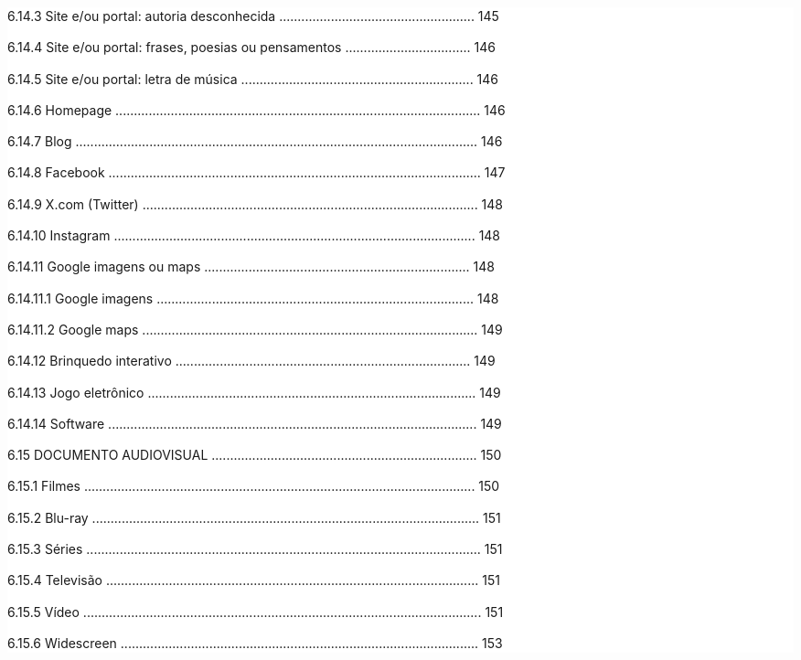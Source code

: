 6.14.3 Site e/ou portal: autoria desconhecida ..................................................... 145

6.14.4 Site e/ou portal: frases, poesias ou pensamentos .................................. 146

6.14.5 Site e/ou portal: letra de música ............................................................... 146

6.14.6 Homepage ................................................................................................... 146

6.14.7 Blog ............................................................................................................. 146

6.14.8 Facebook ..................................................................................................... 147

6.14.9 X.com (Twitter) ........................................................................................... 148

6.14.10 Instagram .................................................................................................. 148

6.14.11 Google imagens ou maps ........................................................................ 148

6.14.11.1 Google imagens ...................................................................................... 148

6.14.11.2 Google maps ........................................................................................... 149

6.14.12 Brinquedo interativo ................................................................................ 149

6.14.13 Jogo eletrônico ......................................................................................... 149

6.14.14 Software .................................................................................................... 149

6.15 DOCUMENTO AUDIOVISUAL ........................................................................ 150

6.15.1 Filmes .......................................................................................................... 150

6.15.2 Blu-ray ......................................................................................................... 151

6.15.3 Séries ........................................................................................................... 151

6.15.4 Televisão ..................................................................................................... 151

6.15.5 Vídeo ............................................................................................................ 151

6.15.6 Widescreen ................................................................................................. 153
